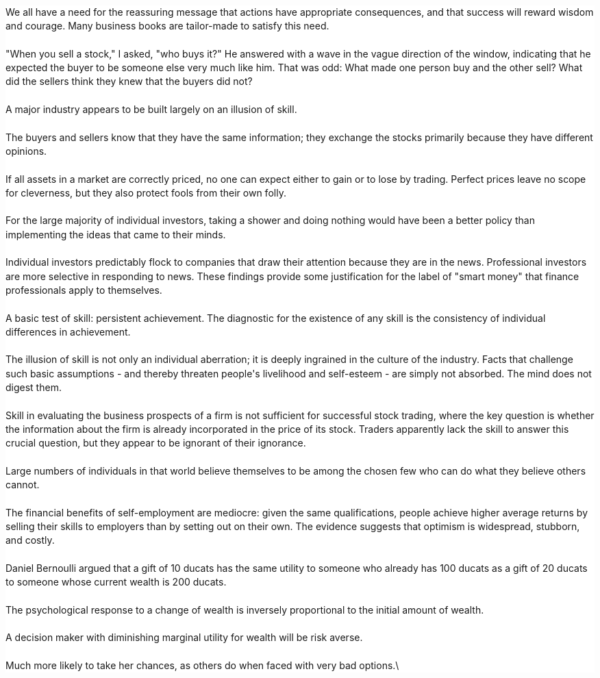 We all have a need for the reassuring message that actions have
appropriate consequences, and that success will reward wisdom and
courage. Many business books are tailor-made to satisfy this need.\
\
"When you sell a stock," I asked, "who buys it?" He answered with a wave
in the vague direction of the window, indicating that he expected the
buyer to be someone else very much like him. That was odd: What made one
person buy and the other sell? What did the sellers think they knew that
the buyers did not?\
\
A major industry appears to be built largely on an illusion of skill.\
\
The buyers and sellers know that they have the same information; they
exchange the stocks primarily because they have different opinions.\
\
If all assets in a market are correctly priced, no one can expect either
to gain or to lose by trading. Perfect prices leave no scope for
cleverness, but they also protect fools from their own folly.\
\
For the large majority of individual investors, taking a shower and
doing nothing would have been a better policy than implementing the
ideas that came to their minds.\
\
Individual investors predictably flock to companies that draw their
attention because they are in the news. Professional investors are more
selective in responding to news. These findings provide some
justification for the label of "smart money" that finance professionals
apply to themselves.\
\
A basic test of skill: persistent achievement. The diagnostic for the
existence of any skill is the consistency of individual differences in
achievement.\
\
The illusion of skill is not only an individual aberration; it is deeply
ingrained in the culture of the industry. Facts that challenge such
basic assumptions - and thereby threaten people's livelihood and
self-esteem - are simply not absorbed. The mind does not digest them.\
\
Skill in evaluating the business prospects of a firm is not sufficient
for successful stock trading, where the key question is whether the
information about the firm is already incorporated in the price of its
stock. Traders apparently lack the skill to answer this crucial
question, but they appear to be ignorant of their ignorance.\
\
Large numbers of individuals in that world believe themselves to be
among the chosen few who can do what they believe others cannot.\
\
The financial benefits of self-employment are mediocre: given the same
qualifications, people achieve higher average returns by selling their
skills to employers than by setting out on their own. The evidence
suggests that optimism is widespread, stubborn, and costly.\
\
Daniel Bernoulli argued that a gift of 10 ducats has the same utility to
someone who already has 100 ducats as a gift of 20 ducats to someone
whose current wealth is 200 ducats.\
\
The psychological response to a change of wealth is inversely
proportional to the initial amount of wealth.\
\
A decision maker with diminishing marginal utility for wealth will be
risk averse.\
\
Much more likely to take her chances, as others do when faced with very
bad options.\